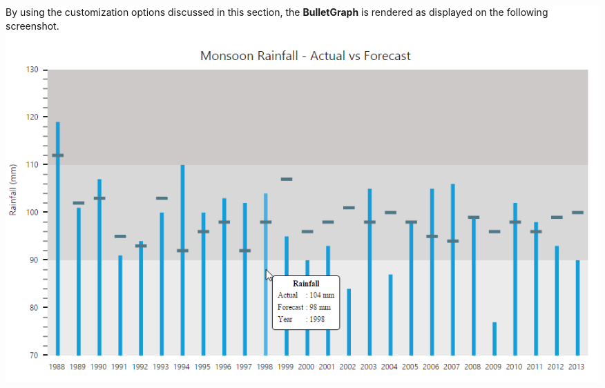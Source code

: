 

By using the customization options discussed in this section, the **BulletGraph** is rendered as displayed on the following screenshot.

![PHP BulletGraph show tooltip](Getting-Started_images/Getting-Started_img7.png) 

